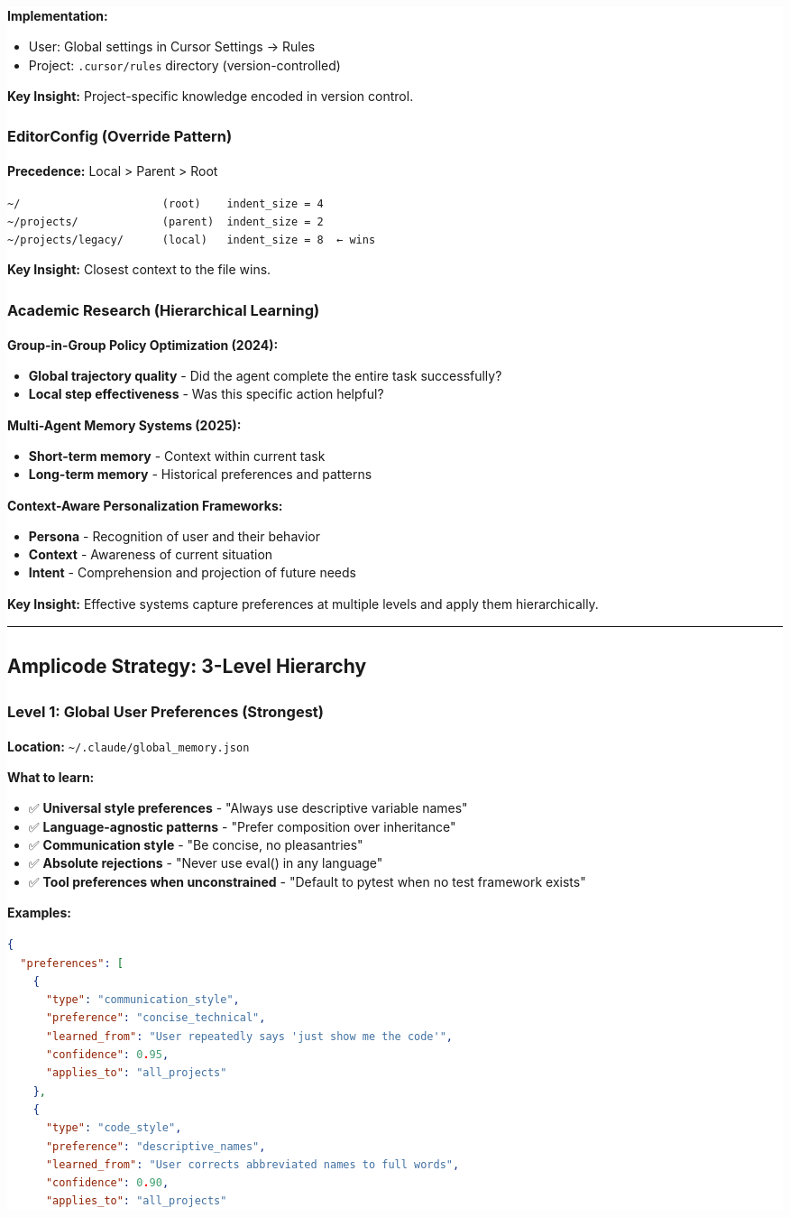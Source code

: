 **Implementation:**
- User: Global settings in Cursor Settings → Rules
- Project: `.cursor/rules` directory (version-controlled)

**Key Insight:** Project-specific knowledge encoded in version control.

### EditorConfig (Override Pattern)

**Precedence:** Local > Parent > Root

```
~/                      (root)    indent_size = 4
~/projects/             (parent)  indent_size = 2
~/projects/legacy/      (local)   indent_size = 8  ← wins
```

**Key Insight:** Closest context to the file wins.

### Academic Research (Hierarchical Learning)

**Group-in-Group Policy Optimization (2024):**
- **Global trajectory quality** - Did the agent complete the entire task successfully?
- **Local step effectiveness** - Was this specific action helpful?

**Multi-Agent Memory Systems (2025):**
- **Short-term memory** - Context within current task
- **Long-term memory** - Historical preferences and patterns

**Context-Aware Personalization Frameworks:**
- **Persona** - Recognition of user and their behavior
- **Context** - Awareness of current situation
- **Intent** - Comprehension and projection of future needs

**Key Insight:** Effective systems capture preferences at multiple levels and apply them hierarchically.

---

## Amplicode Strategy: 3-Level Hierarchy

### Level 1: Global User Preferences (Strongest)

**Location:** `~/.claude/global_memory.json`

**What to learn:**
- ✅ **Universal style preferences** - "Always use descriptive variable names"
- ✅ **Language-agnostic patterns** - "Prefer composition over inheritance"
- ✅ **Communication style** - "Be concise, no pleasantries"
- ✅ **Absolute rejections** - "Never use eval() in any language"
- ✅ **Tool preferences when unconstrained** - "Default to pytest when no test framework exists"

**Examples:**
```json
{
  "preferences": [
    {
      "type": "communication_style",
      "preference": "concise_technical",
      "learned_from": "User repeatedly says 'just show me the code'",
      "confidence": 0.95,
      "applies_to": "all_projects"
    },
    {
      "type": "code_style",
      "preference": "descriptive_names",
      "learned_from": "User corrects abbreviated names to full words",
      "confidence": 0.90,
      "applies_to": "all_projects"
```